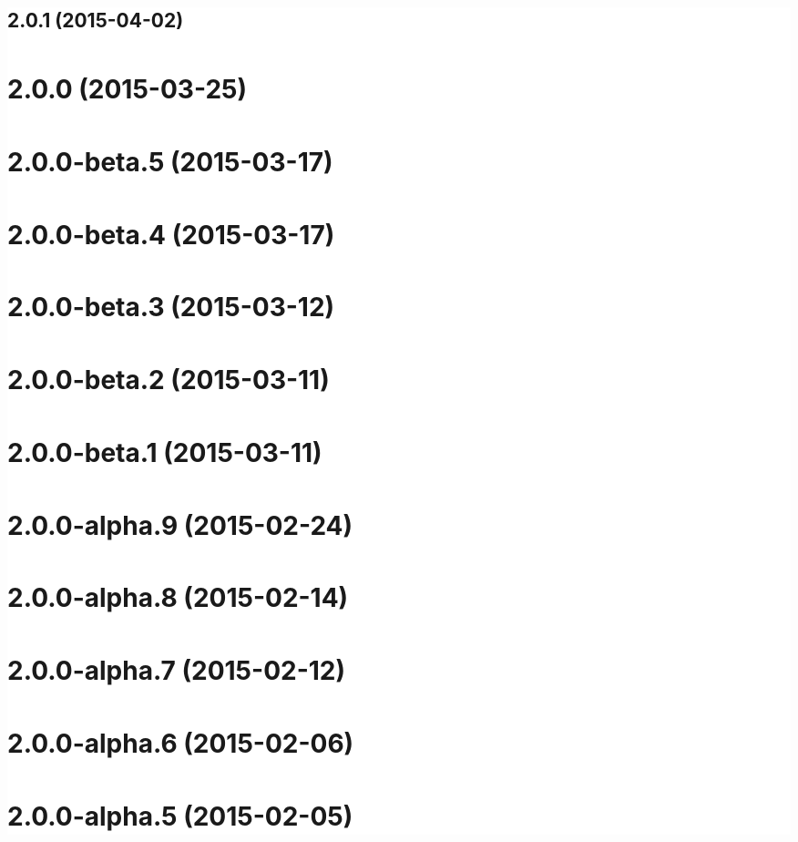 

## 2.0.1 (2015-04-02)



# 2.0.0 (2015-03-25)



# 2.0.0-beta.5 (2015-03-17)



# 2.0.0-beta.4 (2015-03-17)



# 2.0.0-beta.3 (2015-03-12)



# 2.0.0-beta.2 (2015-03-11)



# 2.0.0-beta.1 (2015-03-11)



# 2.0.0-alpha.9 (2015-02-24)



# 2.0.0-alpha.8 (2015-02-14)



# 2.0.0-alpha.7 (2015-02-12)



# 2.0.0-alpha.6 (2015-02-06)



# 2.0.0-alpha.5 (2015-02-05)


